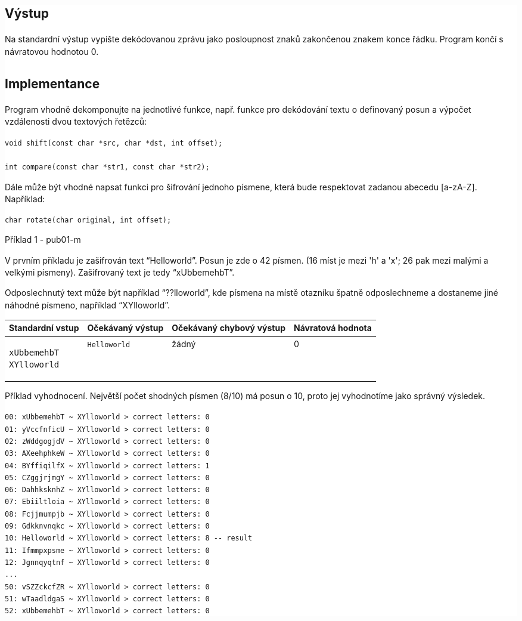 ## Výstup

Na standardní výstup vypište dekódovanou zprávu jako posloupnost znaků zakončenou znakem konce řádku. Program končí s návratovou hodnotou 0.

## Implementance

Program vhodně dekomponujte na jednotlivé funkce, např. funkce pro dekódování textu o definovaný posun a výpočet vzdálenosti dvou textových řetězců:

```
void shift(const char *src, char *dst, int offset);
 
int compare(const char *str1, const char *str2);
```

Dále může být vhodné napsat funkci pro šifrování jednoho písmene, která bude respektovat zadanou abecedu [a-zA-Z]. Například:

```
char rotate(char original, int offset);
```

Příklad 1 - pub01-m

V prvním příkladu je zašifrován text “Helloworld”. Posun je zde o 42 písmen. (16 míst je mezi 'h' a 'x'; 26 pak mezi malými a velkými písmeny). Zašifrovaný text je tedy “xUbbemehbT”.

Odposlechnutý text může být například “??lloworld”, kde písmena na místě otazníku špatně odposlechneme a dostaneme jiné náhodné písmeno, například “XYlloworld”.

| Standardní vstup                    | Očekávaný výstup   | Očekávaný chybový výstup | Návratová hodnota |
|-------------------------------------|--------------------|--------------------------|-------------------|
| <pre>xUbbemehbT<br>XYlloworld</pre> | ```Helloworld```   | žádný                    | 0                 |

Příklad vyhodnocení. Největší počet shodných písmen (8/10) má posun o 10, proto jej vyhodnotíme jako správný výsledek.

```
00: xUbbemehbT ~ XYlloworld > correct letters: 0
01: yVccfnficU ~ XYlloworld > correct letters: 0
02: zWddgogjdV ~ XYlloworld > correct letters: 0
03: AXeehphkeW ~ XYlloworld > correct letters: 0
04: BYffiqilfX ~ XYlloworld > correct letters: 1
05: CZggjrjmgY ~ XYlloworld > correct letters: 0
06: DahhksknhZ ~ XYlloworld > correct letters: 0
07: Ebiiltloia ~ XYlloworld > correct letters: 0
08: Fcjjmumpjb ~ XYlloworld > correct letters: 0
09: Gdkknvnqkc ~ XYlloworld > correct letters: 0
10: Helloworld ~ XYlloworld > correct letters: 8 -- result
11: Ifmmpxpsme ~ XYlloworld > correct letters: 0
12: Jgnnqyqtnf ~ XYlloworld > correct letters: 0
...
50: vSZZckcfZR ~ XYlloworld > correct letters: 0
51: wTaadldgaS ~ XYlloworld > correct letters: 0
52: xUbbemehbT ~ XYlloworld > correct letters: 0
```


[^1]: Jeden soubor main.c může používat více hlavičkových souborů. Nevytvářejte žádné složky.
[^2]: V závislosti na počtu písmen n zašifrovaného textu
[^3]: INPUT vyjadřuje velikost vstupního souboru v bytech. Doplněno 18. 11. 2017 v reakci na studentský dotaz. Limit byl také navýšen.